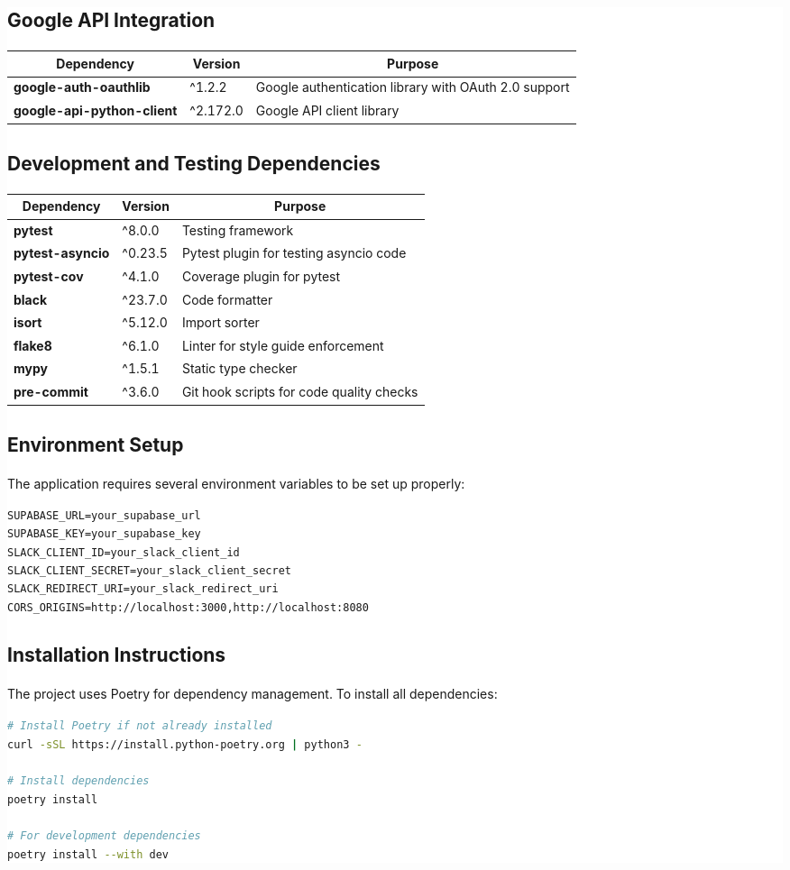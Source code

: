 ## Google API Integration

| Dependency | Version | Purpose |
|------------|---------|---------|
| **google-auth-oauthlib** | ^1.2.2 | Google authentication library with OAuth 2.0 support |
| **google-api-python-client** | ^2.172.0 | Google API client library |

## Development and Testing Dependencies

| Dependency | Version | Purpose |
|------------|---------|---------|
| **pytest** | ^8.0.0 | Testing framework |
| **pytest-asyncio** | ^0.23.5 | Pytest plugin for testing asyncio code |
| **pytest-cov** | ^4.1.0 | Coverage plugin for pytest |
| **black** | ^23.7.0 | Code formatter |
| **isort** | ^5.12.0 | Import sorter |
| **flake8** | ^6.1.0 | Linter for style guide enforcement |
| **mypy** | ^1.5.1 | Static type checker |
| **pre-commit** | ^3.6.0 | Git hook scripts for code quality checks |

## Environment Setup

The application requires several environment variables to be set up properly:

```
SUPABASE_URL=your_supabase_url
SUPABASE_KEY=your_supabase_key
SLACK_CLIENT_ID=your_slack_client_id
SLACK_CLIENT_SECRET=your_slack_client_secret
SLACK_REDIRECT_URI=your_slack_redirect_uri
CORS_ORIGINS=http://localhost:3000,http://localhost:8080
```

## Installation Instructions

The project uses Poetry for dependency management. To install all dependencies:

```bash
# Install Poetry if not already installed
curl -sSL https://install.python-poetry.org | python3 -

# Install dependencies
poetry install

# For development dependencies
poetry install --with dev
```
